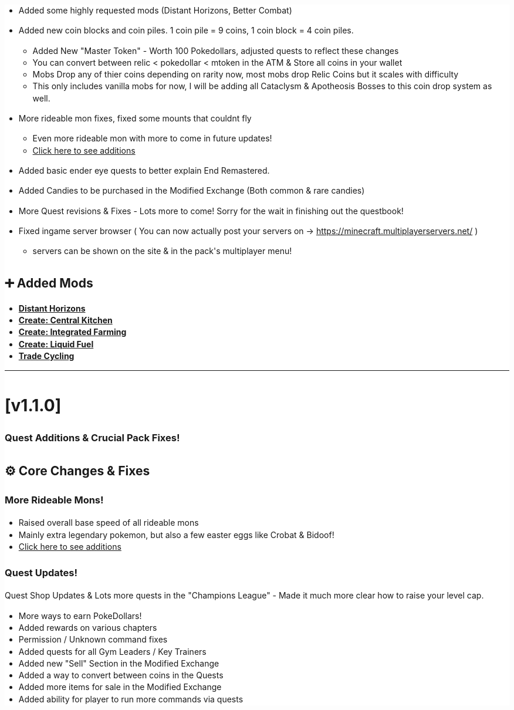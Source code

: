  - Added some highly requested mods (Distant Horizons, Better Combat)

- Added new coin blocks and coin piles. 1 coin pile = 9 coins, 1 coin block = 4 coin piles.
   - Added New "Master Token" - Worth 100 Pokedollars, adjusted quests to reflect these changes
   - You can convert between relic < pokedollar < mtoken in the ATM & Store all coins in your wallet
   - Mobs Drop any of thier coins depending on rarity now, most mobs drop Relic Coins but it scales with difficulty
   - This only includes vanilla mobs for now, I will be adding all Cataclysm & Apotheosis Bosses to this coin drop system as well.

- More rideable mon fixes, fixed some mounts that couldnt fly
   - Even more rideable mon with more to come in future updates!
   - [Click here to see additions](https://github.com/ModifiedMC/Cobblemon_Overclocked/tree/main/kubejs/data/cobbleride/rideable_species)

- Added basic ender eye quests to better explain End Remastered.
- Added Candies to be purchased in the Modified Exchange (Both common & rare candies)
- More Quest revisions & Fixes - Lots more to come! Sorry for the wait in finishing out the questbook!

- Fixed ingame server browser ( You can now actually post your servers on -> https://minecraft.multiplayerservers.net/ )
     - servers can be shown on the site & in the pack's multiplayer menu!

## **➕ Added Mods**
- **[Distant Horizons](https://www.curseforge.com/minecraft/mc-mods/distant-horizons)**
- **[Create: Central Kitchen](https://www.curseforge.com/minecraft/mc-mods/create-central-kitchen)**
- **[Create: Integrated Farming](https://www.curseforge.com/minecraft/mc-mods/create-integrated-farming)**
- **[Create: Liquid Fuel](https://www.curseforge.com/minecraft/mc-mods/create-liquid-fuel)**
- **[Trade Cycling](https://www.curseforge.com/minecraft/mc-mods/trade-cycling)**

---

# [v1.1.0]
### Quest Additions & Crucial Pack Fixes!

## **⚙️ Core Changes & Fixes**

### **More Rideable Mons!**
- Raised overall base speed of all rideable mons
- Mainly extra legendary pokemon, but also a few easter eggs like Crobat & Bidoof!
- [Click here to see additions](https://github.com/ModifiedMC/Cobblemon_Plus/tree/main/kubejs/data/cobbleride/rideable_species)

### **Quest Updates!**
Quest Shop Updates & Lots more quests in the "Champions League" - Made it much more clear how to raise your level cap.
- More ways to earn PokeDollars!
- Added rewards on various chapters
- Permission / Unknown command fixes
- Added quests for all Gym Leaders / Key Trainers
- Added new "Sell" Section in the Modified Exchange
- Added a way to convert between coins in the Quests
- Added more items for sale in the Modified Exchange
- Added ability for player to run more commands via quests
